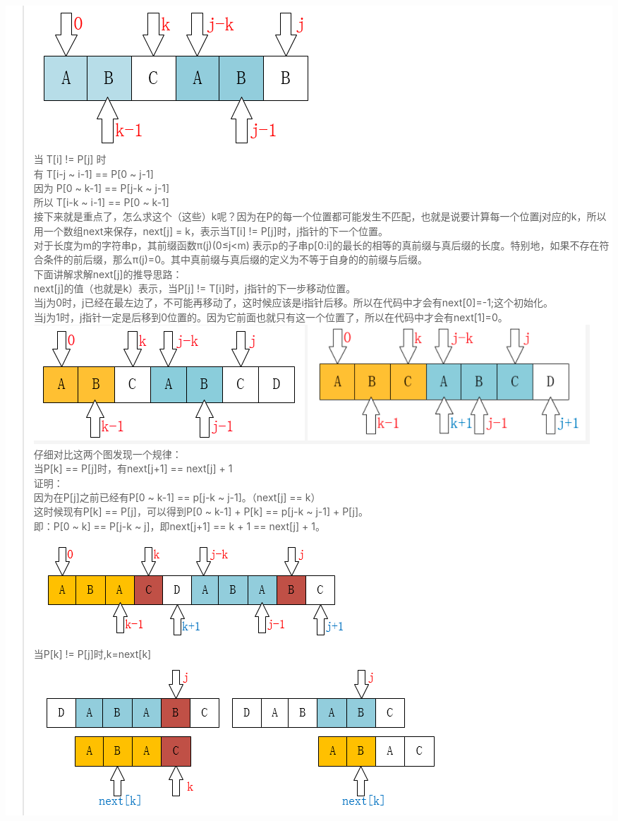 > ![kmp](http://github.com/xidianlina/off_inter/raw/master//program_topic_java/src/leetcode/picture/kmp.png)            
> 当 T[i] != P[j] 时                              
> 有 T[i-j ~ i-1] == P[0 ~ j-1]                                           
> 因为 P[0 ~ k-1] == P[j-k ~ j-1]                               
> 所以 T[i-k ~ i-1] == P[0 ~ k-1]                                         
> 接下来就是重点了，怎么求这个（这些）k呢？因为在P的每一个位置都可能发生不匹配，也就是说要计算每一个位置j对应的k，所以用一个数组next来保存，next[j] = k，表示当T[i] != P[j]时，j指针的下一个位置。                  
> 对于长度为m的字符串p，其前缀函数π(j)(0≤j<m) 表示p的子串p[0:i]的最长的相等的真前缀与真后缀的长度。特别地，如果不存在符合条件的前后缀，那么π(j)=0。其中真前缀与真后缀的定义为不等于自身的的前缀与后缀。              
> 下面讲解求解next[j]的推导思路：           
> next[j]的值（也就是k）表示，当P[j] != T[i]时，j指针的下一步移动位置。         
> 当j为0时，j已经在最左边了，不可能再移动了，这时候应该是i指针后移。所以在代码中才会有next[0]=-1;这个初始化。                      
> 当j为1时，j指针一定是后移到0位置的。因为它前面也就只有这一个位置了，所以在代码中才会有next[1]=0。               
> ![kmp2](http://github.com/xidianlina/off_inter/raw/master//program_topic_java/src/leetcode/picture/kmp2.png)          
> 仔细对比这两个图发现一个规律：                   
> 当P[k] == P[j]时，有next[j+1] == next[j] + 1                  
> 证明：                   
> 因为在P[j]之前已经有P[0 ~ k-1] == p[j-k ~ j-1]。（next[j] == k）             
> 这时候现有P[k] == P[j]，可以得到P[0 ~ k-1] + P[k] == p[j-k ~ j-1] + P[j]。                   
> 即：P[0 ~ k] == P[j-k ~ j]，即next[j+1] == k + 1 == next[j] + 1。                              
> ![kmp3](http://github.com/xidianlina/off_inter/raw/master//program_topic_java/src/leetcode/picture/kmp3.png)                  
> 当P[k] != P[j]时,k=next[k]                                      
> ![kmp4](http://github.com/xidianlina/off_inter/raw/master//program_topic_java/src/leetcode/picture/kmp4.png)              